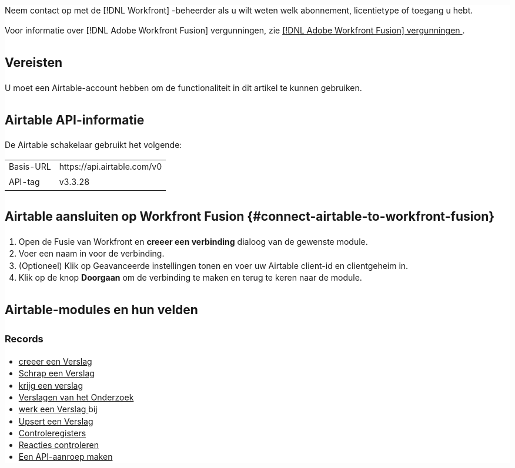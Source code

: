 Neem contact op met de [!DNL Workfront] -beheerder als u wilt weten welk abonnement, licentietype of toegang u hebt.

Voor informatie over [!DNL Adobe Workfront Fusion] vergunningen, zie [[!DNL Adobe Workfront Fusion]  vergunningen ](../../workfront-fusion/get-started/license-automation-vs-integration.md).

## Vereisten

U moet een Airtable-account hebben om de functionaliteit in dit artikel te kunnen gebruiken.



## Airtable API-informatie

De Airtable schakelaar gebruikt het volgende:

<table style="table-layout:auto"> 
 <col> 
 <col> 
 <tbody> 
  <tr> 
   <td role="rowheader">Basis-URL</td> 
   <td>https://api.airtable.com/v0</td> 
  </tr>
  <tr> 
   <td role="rowheader">API-tag</td> 
   <td>v3.3.28</td> 
  </tr>
 </tbody> 
 </table>

## Airtable aansluiten op Workfront Fusion {#connect-airtable-to-workfront-fusion}


1. Open de Fusie van Workfront en **creeer een verbinding** dialoog van de gewenste module.
1. Voer een naam in voor de verbinding.
1. (Optioneel) Klik op Geavanceerde instellingen tonen en voer uw Airtable client-id en clientgeheim in.
1. Klik op de knop **Doorgaan** om de verbinding te maken en terug te keren naar de module.

## Airtable-modules en hun velden

### Records

* [ creeer een Verslag ](#create-a-record)
* [ Schrap een Verslag ](#delete-a-record)
* [ krijg een verslag ](#get-a-record)
* [ Verslagen van het Onderzoek ](#search-records)
* [ werk een Verslag ](#update-a-record) bij
* [ Upsert een Verslag ](#upsert-a-record)
* [Controleregisters](#watch-records)
* [Reacties controleren](#watch-responses)
* [Een API-aanroep maken](#make-an-api-call)
